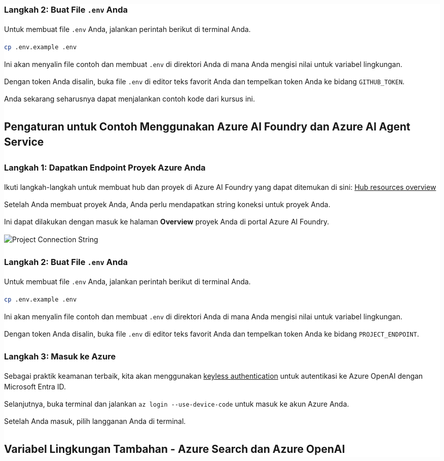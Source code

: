 ### Langkah 2: Buat File `.env` Anda

Untuk membuat file `.env` Anda, jalankan perintah berikut di terminal Anda.

```bash
cp .env.example .env
```

Ini akan menyalin file contoh dan membuat `.env` di direktori Anda di mana Anda mengisi nilai untuk variabel lingkungan.

Dengan token Anda disalin, buka file `.env` di editor teks favorit Anda dan tempelkan token Anda ke bidang `GITHUB_TOKEN`.

Anda sekarang seharusnya dapat menjalankan contoh kode dari kursus ini.

## Pengaturan untuk Contoh Menggunakan Azure AI Foundry dan Azure AI Agent Service

### Langkah 1: Dapatkan Endpoint Proyek Azure Anda

Ikuti langkah-langkah untuk membuat hub dan proyek di Azure AI Foundry yang dapat ditemukan di sini: [Hub resources overview](https://learn.microsoft.com/en-us/azure/ai-foundry/concepts/ai-resources)

Setelah Anda membuat proyek Anda, Anda perlu mendapatkan string koneksi untuk proyek Anda.

Ini dapat dilakukan dengan masuk ke halaman **Overview** proyek Anda di portal Azure AI Foundry.

![Project Connection String](../../../translated_images/project-endpoint.8cf04c9975bbfbf18f6447a599550edb052e52264fb7124d04a12e6175e330a5.id.png)

### Langkah 2: Buat File `.env` Anda

Untuk membuat file `.env` Anda, jalankan perintah berikut di terminal Anda.

```bash
cp .env.example .env
```

Ini akan menyalin file contoh dan membuat `.env` di direktori Anda di mana Anda mengisi nilai untuk variabel lingkungan.

Dengan token Anda disalin, buka file `.env` di editor teks favorit Anda dan tempelkan token Anda ke bidang `PROJECT_ENDPOINT`.

### Langkah 3: Masuk ke Azure

Sebagai praktik keamanan terbaik, kita akan menggunakan [keyless authentication](https://learn.microsoft.com/azure/developer/ai/keyless-connections?tabs=csharp%2Cazure-cli?WT.mc_id=academic-105485-koreyst) untuk autentikasi ke Azure OpenAI dengan Microsoft Entra ID.

Selanjutnya, buka terminal dan jalankan `az login --use-device-code` untuk masuk ke akun Azure Anda.

Setelah Anda masuk, pilih langganan Anda di terminal.

## Variabel Lingkungan Tambahan - Azure Search dan Azure OpenAI 
